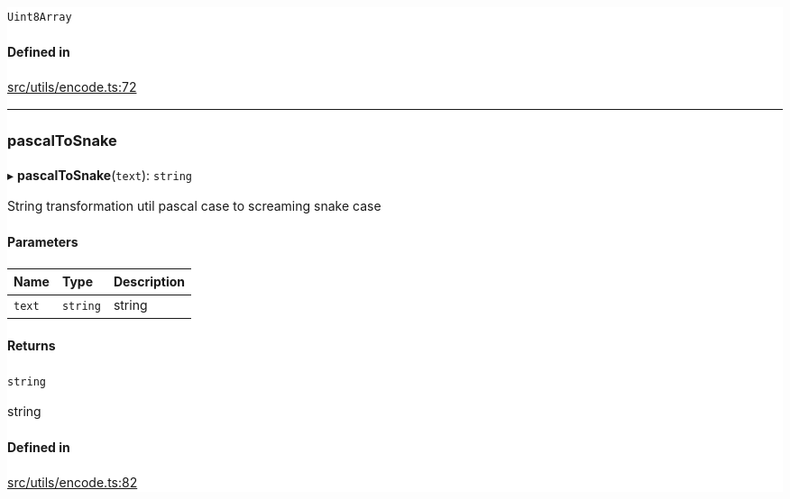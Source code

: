 `Uint8Array`

#### Defined in

[src/utils/encode.ts:72](https://github.com/0xs34n/starknet.js/blob/v5.19.5/src/utils/encode.ts#L72)

---

### pascalToSnake

▸ **pascalToSnake**(`text`): `string`

String transformation util
pascal case to screaming snake case

#### Parameters

| Name   | Type     | Description |
| :----- | :------- | :---------- |
| `text` | `string` | string      |

#### Returns

`string`

string

#### Defined in

[src/utils/encode.ts:82](https://github.com/0xs34n/starknet.js/blob/v5.19.5/src/utils/encode.ts#L82)
